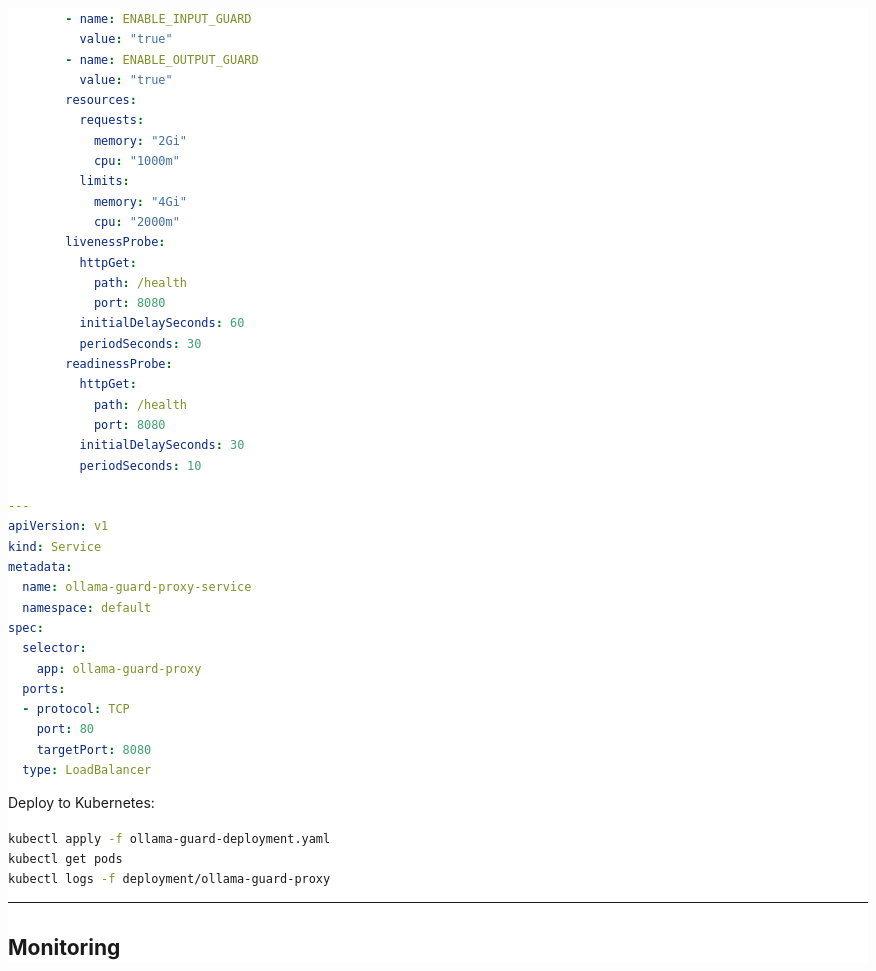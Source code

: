 ```yaml
        - name: ENABLE_INPUT_GUARD
          value: "true"
        - name: ENABLE_OUTPUT_GUARD
          value: "true"
        resources:
          requests:
            memory: "2Gi"
            cpu: "1000m"
          limits:
            memory: "4Gi"
            cpu: "2000m"
        livenessProbe:
          httpGet:
            path: /health
            port: 8080
          initialDelaySeconds: 60
          periodSeconds: 30
        readinessProbe:
          httpGet:
            path: /health
            port: 8080
          initialDelaySeconds: 30
          periodSeconds: 10

---
apiVersion: v1
kind: Service
metadata:
  name: ollama-guard-proxy-service
  namespace: default
spec:
  selector:
    app: ollama-guard-proxy
  ports:
  - protocol: TCP
    port: 80
    targetPort: 8080
  type: LoadBalancer
```

Deploy to Kubernetes:

```bash
kubectl apply -f ollama-guard-deployment.yaml
kubectl get pods
kubectl logs -f deployment/ollama-guard-proxy
```

---

## Monitoring
